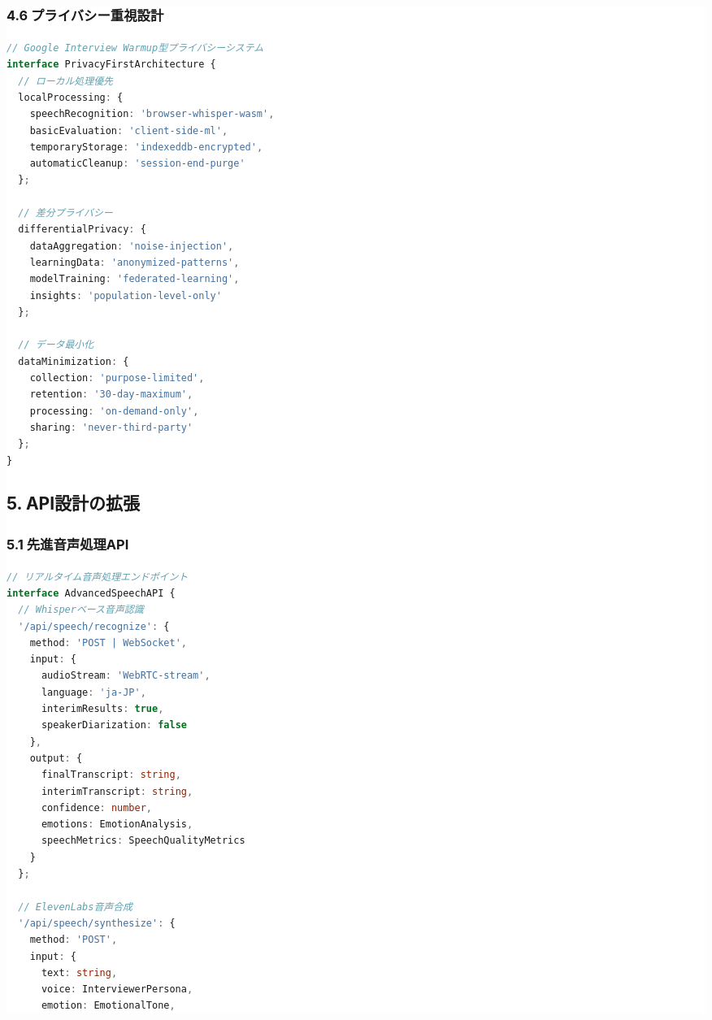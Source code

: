 ### 4.6 プライバシー重視設計

```typescript
// Google Interview Warmup型プライバシーシステム
interface PrivacyFirstArchitecture {
  // ローカル処理優先
  localProcessing: {
    speechRecognition: 'browser-whisper-wasm',
    basicEvaluation: 'client-side-ml',
    temporaryStorage: 'indexeddb-encrypted',
    automaticCleanup: 'session-end-purge'
  };

  // 差分プライバシー
  differentialPrivacy: {
    dataAggregation: 'noise-injection',
    learningData: 'anonymized-patterns',
    modelTraining: 'federated-learning',
    insights: 'population-level-only'
  };

  // データ最小化
  dataMinimization: {
    collection: 'purpose-limited',
    retention: '30-day-maximum',
    processing: 'on-demand-only',
    sharing: 'never-third-party'
  };
}
```

## 5. API設計の拡張

### 5.1 先進音声処理API

```typescript
// リアルタイム音声処理エンドポイント
interface AdvancedSpeechAPI {
  // Whisperベース音声認識
  '/api/speech/recognize': {
    method: 'POST | WebSocket',
    input: {
      audioStream: 'WebRTC-stream',
      language: 'ja-JP',
      interimResults: true,
      speakerDiarization: false
    },
    output: {
      finalTranscript: string,
      interimTranscript: string,
      confidence: number,
      emotions: EmotionAnalysis,
      speechMetrics: SpeechQualityMetrics
    }
  };

  // ElevenLabs音声合成
  '/api/speech/synthesize': {
    method: 'POST',
    input: {
      text: string,
      voice: InterviewerPersona,
      emotion: EmotionalTone,
```